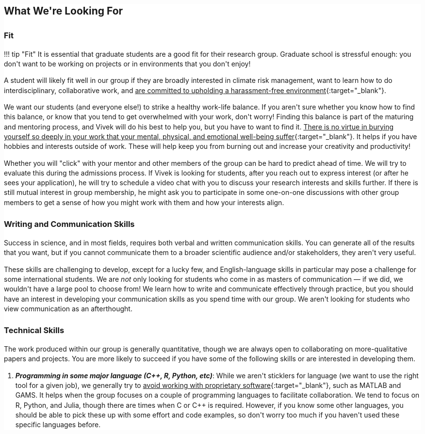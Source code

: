 ## What We're Looking For

### Fit

!!! tip "Fit"
    It is essential that graduate students are a good fit for their research group. Graduate school is stressful enough: you don't want to be working on projects or in environments that you don't enjoy!

A student will likely fit well in our group if they are broadly interested in climate risk management, want to learn how to do interdisciplinary, collaborative work, and [are committed to upholding a harassment-free environment](/lab-manual/expectations/harassment/){:target="_blank"}.

We want our students (and everyone else!) to strike a healthy work-life balance. If you aren't sure whether you know how to find this balance, or know that you tend to get overwhelmed with your work, don't worry! Finding this balance is part of the maturing and mentoring process, and Vivek will do his best to help you, but you have to want to find it. [There is no virtue in burying yourself so deeply in your work that your mental, physical, and emotional well-being suffer](/lab-manual/expectations/health/){:target="_blank"}. It helps if you have hobbies and interests outside of work. These will help keep you from burning out and increase your creativity and productivity!

Whether you will "click" with your mentor and other members of the group can be hard to predict ahead of time. We will try to evaluate this during the admissions process. If Vivek is looking for students, after you reach out to express interest (or after he sees your application), he will try to schedule a video chat with you to discuss your research interests and skills further. If there is still mutual interest in group membership, he might ask you to participate in some one-on-one discussions with other group members to get a sense of how you might work with them and how your interests align.

### Writing and Communication Skills

Success in science, and in most fields, requires both verbal and written communication skills. You can generate all of the results that you want, but if you cannot communicate them to a broader scientific audience and/or stakeholders, they aren't very useful.

These skills are challenging to develop, except for a lucky few, and English-language skills in particular may pose a challenge for some international students. We are *not* only looking for students who come in as masters of communication &mdash; if we did, we wouldn't have a large pool to choose from! We learn how to write and communicate effectively through practice, but you should have an interest in developing your communication skills as you spend time with our group. We aren't looking for students who view communication as an afterthought.

### Technical Skills

The work produced within our group is generally quantitative, though we are always open to collaborating on more-qualitative papers and projects. You are more likely to succeed if you have some of the following skills or are interested in developing them.

1. ***Programming in some major language (C++, R, Python, etc)***: While we aren't sticklers for language (we want to use the right tool for a given job), we generally try to [avoid working with proprietary software](/lab-manual/expectations/open/){:target="_blank"}, such as MATLAB and GAMS. It helps when the group focuses on a couple of programming languages to facilitate collaboration. We tend to focus on R, Python, and Julia, though there are times when C or C++ is required. However, if you know some other languages, you should be able to pick these up with some effort and code examples, so don't worry too much if you haven't used these specific languages before.
